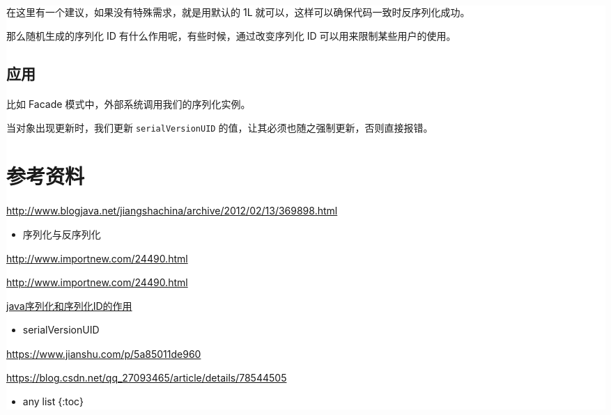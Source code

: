 在这里有一个建议，如果没有特殊需求，就是用默认的 1L 就可以，这样可以确保代码一致时反序列化成功。

那么随机生成的序列化 ID 有什么作用呢，有些时候，通过改变序列化 ID 可以用来限制某些用户的使用。

## 应用

比如 Facade 模式中，外部系统调用我们的序列化实例。

当对象出现更新时，我们更新 `serialVersionUID` 的值，让其必须也随之强制更新，否则直接报错。

# 参考资料

http://www.blogjava.net/jiangshachina/archive/2012/02/13/369898.html

- 序列化与反序列化

http://www.importnew.com/24490.html

http://www.importnew.com/24490.html

[java序列化和序列化ID的作用](https://www.jianshu.com/p/321603426a81)

- serialVersionUID

https://www.jianshu.com/p/5a85011de960

https://blog.csdn.net/qq_27093465/article/details/78544505


* any list
{:toc}